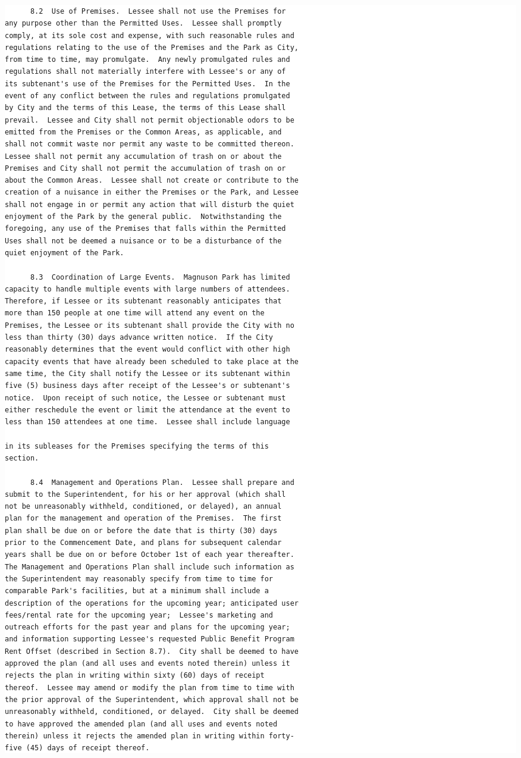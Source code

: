           8.2  Use of Premises.  Lessee shall not use the Premises for  
    any purpose other than the Permitted Uses.  Lessee shall promptly  
    comply, at its sole cost and expense, with such reasonable rules and  
    regulations relating to the use of the Premises and the Park as City,  
    from time to time, may promulgate.  Any newly promulgated rules and  
    regulations shall not materially interfere with Lessee's or any of  
    its subtenant's use of the Premises for the Permitted Uses.  In the  
    event of any conflict between the rules and regulations promulgated  
    by City and the terms of this Lease, the terms of this Lease shall  
    prevail.  Lessee and City shall not permit objectionable odors to be  
    emitted from the Premises or the Common Areas, as applicable, and  
    shall not commit waste nor permit any waste to be committed thereon.  
    Lessee shall not permit any accumulation of trash on or about the  
    Premises and City shall not permit the accumulation of trash on or  
    about the Common Areas.  Lessee shall not create or contribute to the  
    creation of a nuisance in either the Premises or the Park, and Lessee  
    shall not engage in or permit any action that will disturb the quiet  
    enjoyment of the Park by the general public.  Notwithstanding the  
    foregoing, any use of the Premises that falls within the Permitted  
    Uses shall not be deemed a nuisance or to be a disturbance of the  
    quiet enjoyment of the Park.  
  
          8.3  Coordination of Large Events.  Magnuson Park has limited  
    capacity to handle multiple events with large numbers of attendees.  
    Therefore, if Lessee or its subtenant reasonably anticipates that  
    more than 150 people at one time will attend any event on the  
    Premises, the Lessee or its subtenant shall provide the City with no  
    less than thirty (30) days advance written notice.  If the City  
    reasonably determines that the event would conflict with other high  
    capacity events that have already been scheduled to take place at the  
    same time, the City shall notify the Lessee or its subtenant within  
    five (5) business days after receipt of the Lessee's or subtenant's  
    notice.  Upon receipt of such notice, the Lessee or subtenant must  
    either reschedule the event or limit the attendance at the event to  
    less than 150 attendees at one time.  Lessee shall include language  
  
    in its subleases for the Premises specifying the terms of this  
    section.  
  
          8.4  Management and Operations Plan.  Lessee shall prepare and  
    submit to the Superintendent, for his or her approval (which shall  
    not be unreasonably withheld, conditioned, or delayed), an annual  
    plan for the management and operation of the Premises.  The first  
    plan shall be due on or before the date that is thirty (30) days  
    prior to the Commencement Date, and plans for subsequent calendar  
    years shall be due on or before October 1st of each year thereafter.  
    The Management and Operations Plan shall include such information as  
    the Superintendent may reasonably specify from time to time for  
    comparable Park's facilities, but at a minimum shall include a  
    description of the operations for the upcoming year; anticipated user  
    fees/rental rate for the upcoming year;  Lessee's marketing and  
    outreach efforts for the past year and plans for the upcoming year;  
    and information supporting Lessee's requested Public Benefit Program  
    Rent Offset (described in Section 8.7).  City shall be deemed to have  
    approved the plan (and all uses and events noted therein) unless it  
    rejects the plan in writing within sixty (60) days of receipt  
    thereof.  Lessee may amend or modify the plan from time to time with  
    the prior approval of the Superintendent, which approval shall not be  
    unreasonably withheld, conditioned, or delayed.  City shall be deemed  
    to have approved the amended plan (and all uses and events noted  
    therein) unless it rejects the amended plan in writing within forty-  
    five (45) days of receipt thereof.  
  
